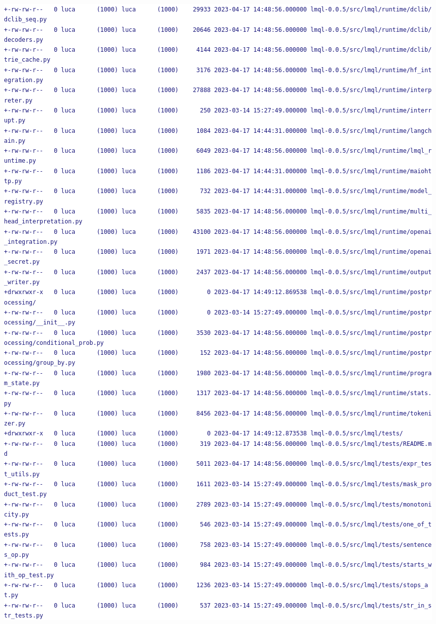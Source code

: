 ```diff
+-rw-rw-r--   0 luca      (1000) luca      (1000)    29933 2023-04-17 14:48:56.000000 lmql-0.0.5/src/lmql/runtime/dclib/dclib_seq.py
+-rw-rw-r--   0 luca      (1000) luca      (1000)    20646 2023-04-17 14:48:56.000000 lmql-0.0.5/src/lmql/runtime/dclib/decoders.py
+-rw-rw-r--   0 luca      (1000) luca      (1000)     4144 2023-04-17 14:48:56.000000 lmql-0.0.5/src/lmql/runtime/dclib/trie_cache.py
+-rw-rw-r--   0 luca      (1000) luca      (1000)     3176 2023-04-17 14:48:56.000000 lmql-0.0.5/src/lmql/runtime/hf_integration.py
+-rw-rw-r--   0 luca      (1000) luca      (1000)    27888 2023-04-17 14:48:56.000000 lmql-0.0.5/src/lmql/runtime/interpreter.py
+-rw-rw-r--   0 luca      (1000) luca      (1000)      250 2023-03-14 15:27:49.000000 lmql-0.0.5/src/lmql/runtime/interrupt.py
+-rw-rw-r--   0 luca      (1000) luca      (1000)     1084 2023-04-17 14:44:31.000000 lmql-0.0.5/src/lmql/runtime/langchain.py
+-rw-rw-r--   0 luca      (1000) luca      (1000)     6049 2023-04-17 14:48:56.000000 lmql-0.0.5/src/lmql/runtime/lmql_runtime.py
+-rw-rw-r--   0 luca      (1000) luca      (1000)     1186 2023-04-17 14:44:31.000000 lmql-0.0.5/src/lmql/runtime/maiohttp.py
+-rw-rw-r--   0 luca      (1000) luca      (1000)      732 2023-04-17 14:44:31.000000 lmql-0.0.5/src/lmql/runtime/model_registry.py
+-rw-rw-r--   0 luca      (1000) luca      (1000)     5835 2023-04-17 14:48:56.000000 lmql-0.0.5/src/lmql/runtime/multi_head_interpretation.py
+-rw-rw-r--   0 luca      (1000) luca      (1000)    43100 2023-04-17 14:48:56.000000 lmql-0.0.5/src/lmql/runtime/openai_integration.py
+-rw-rw-r--   0 luca      (1000) luca      (1000)     1971 2023-04-17 14:48:56.000000 lmql-0.0.5/src/lmql/runtime/openai_secret.py
+-rw-rw-r--   0 luca      (1000) luca      (1000)     2437 2023-04-17 14:48:56.000000 lmql-0.0.5/src/lmql/runtime/output_writer.py
+drwxrwxr-x   0 luca      (1000) luca      (1000)        0 2023-04-17 14:49:12.869538 lmql-0.0.5/src/lmql/runtime/postprocessing/
+-rw-rw-r--   0 luca      (1000) luca      (1000)        0 2023-03-14 15:27:49.000000 lmql-0.0.5/src/lmql/runtime/postprocessing/__init__.py
+-rw-rw-r--   0 luca      (1000) luca      (1000)     3530 2023-04-17 14:48:56.000000 lmql-0.0.5/src/lmql/runtime/postprocessing/conditional_prob.py
+-rw-rw-r--   0 luca      (1000) luca      (1000)      152 2023-04-17 14:48:56.000000 lmql-0.0.5/src/lmql/runtime/postprocessing/group_by.py
+-rw-rw-r--   0 luca      (1000) luca      (1000)     1980 2023-04-17 14:48:56.000000 lmql-0.0.5/src/lmql/runtime/program_state.py
+-rw-rw-r--   0 luca      (1000) luca      (1000)     1317 2023-04-17 14:48:56.000000 lmql-0.0.5/src/lmql/runtime/stats.py
+-rw-rw-r--   0 luca      (1000) luca      (1000)     8456 2023-04-17 14:48:56.000000 lmql-0.0.5/src/lmql/runtime/tokenizer.py
+drwxrwxr-x   0 luca      (1000) luca      (1000)        0 2023-04-17 14:49:12.873538 lmql-0.0.5/src/lmql/tests/
+-rw-rw-r--   0 luca      (1000) luca      (1000)      319 2023-04-17 14:48:56.000000 lmql-0.0.5/src/lmql/tests/README.md
+-rw-rw-r--   0 luca      (1000) luca      (1000)     5011 2023-04-17 14:48:56.000000 lmql-0.0.5/src/lmql/tests/expr_test_utils.py
+-rw-rw-r--   0 luca      (1000) luca      (1000)     1611 2023-03-14 15:27:49.000000 lmql-0.0.5/src/lmql/tests/mask_product_test.py
+-rw-rw-r--   0 luca      (1000) luca      (1000)     2789 2023-03-14 15:27:49.000000 lmql-0.0.5/src/lmql/tests/monotonicity.py
+-rw-rw-r--   0 luca      (1000) luca      (1000)      546 2023-03-14 15:27:49.000000 lmql-0.0.5/src/lmql/tests/one_of_tests.py
+-rw-rw-r--   0 luca      (1000) luca      (1000)      758 2023-03-14 15:27:49.000000 lmql-0.0.5/src/lmql/tests/sentences_op.py
+-rw-rw-r--   0 luca      (1000) luca      (1000)      984 2023-03-14 15:27:49.000000 lmql-0.0.5/src/lmql/tests/starts_with_op_test.py
+-rw-rw-r--   0 luca      (1000) luca      (1000)     1236 2023-03-14 15:27:49.000000 lmql-0.0.5/src/lmql/tests/stops_at.py
+-rw-rw-r--   0 luca      (1000) luca      (1000)      537 2023-03-14 15:27:49.000000 lmql-0.0.5/src/lmql/tests/str_in_str_tests.py
```